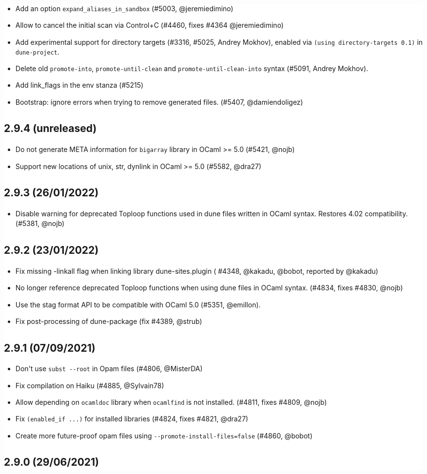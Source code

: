 - Add an option `expand_aliases_in_sandbox` (#5003, @jeremiedimino)

- Allow to cancel the initial scan via Control+C (#4460, fixes #4364
  @jeremiedimino)

- Add experimental support for directory targets (#3316, #5025, Andrey Mokhov),
  enabled via `(using directory-targets 0.1)` in `dune-project`.

- Delete old `promote-into`, `promote-until-clean` and `promote-until-clean-into`
  syntax (#5091, Andrey Mokhov).

- Add link_flags in the env stanza (#5215)

- Bootstrap: ignore errors when trying to remove generated files. (#5407,
  @damiendoligez)

2.9.4 (unreleased)
------------------

- Do not generate META information for `bigarray` library in OCaml >= 5.0
  (#5421, @nojb)

- Support new locations of unix, str, dynlink in OCaml >= 5.0
  (#5582, @dra27)

2.9.3 (26/01/2022)
------------------

- Disable warning for deprecated Toploop functions used in dune files written in
  OCaml syntax. Restores 4.02 compatibility. (#5381, @nojb)

2.9.2 (23/01/2022)
------------------

- Fix missing -linkall flag when linking library dune-sites.plugin
  ( #4348, @kakadu, @bobot, reported by @kakadu)

- No longer reference deprecated Toploop functions when using dune files in
  OCaml syntax. (#4834, fixes #4830, @nojb)

- Use the stag format API to be compatible with OCaml 5.0 (#5351, @emillon).

- Fix post-processing of dune-package (fix #4389, @strub)

2.9.1 (07/09/2021)
------------------

- Don't use `subst --root` in Opam files (#4806, @MisterDA)

- Fix compilation on Haiku (#4885, @Sylvain78)

- Allow depending on `ocamldoc` library when `ocamlfind` is not installed.
  (#4811, fixes #4809, @nojb)

- Fix `(enabled_if ...)` for installed libraries (#4824, fixes #4821, @dra27)

- Create more future-proof opam files using `--promote-install-files=false`
  (#4860, @bobot)

2.9.0 (29/06/2021)
------------------
